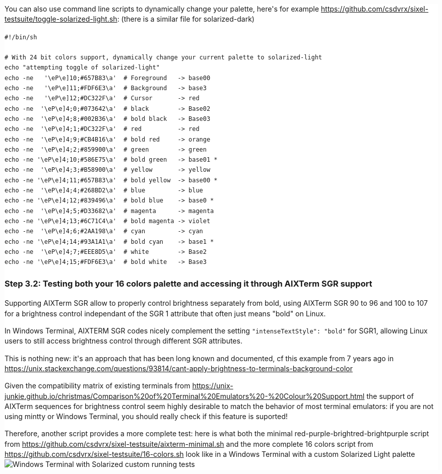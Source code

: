 You can also use command line scripts to dynamically change your palette,
here's for example
https://github.com/csdvrx/sixel-testsuite/toggle-solarized-light.sh: (there is a similar file for solarized-dark)

```
#!/bin/sh

# With 24 bit colors support, dynamically change your current palette to solarized-light
echo "attempting toggle of solarized-light"
echo -ne   '\eP\e]10;#657B83\a'  # Foreground   -> base00
echo -ne   '\eP\e]11;#FDF6E3\a'  # Background   -> base3
echo -ne   '\eP\e]12;#DC322F\a'  # Cursor       -> red
echo -ne  '\eP\e]4;0;#073642\a'  # black        -> Base02
echo -ne  '\eP\e]4;8;#002B36\a'  # bold black   -> Base03
echo -ne  '\eP\e]4;1;#DC322F\a'  # red          -> red
echo -ne  '\eP\e]4;9;#CB4B16\a'  # bold red     -> orange
echo -ne  '\eP\e]4;2;#859900\a'  # green        -> green
echo -ne '\eP\e]4;10;#586E75\a'  # bold green   -> base01 *
echo -ne  '\eP\e]4;3;#B58900\a'  # yellow       -> yellow
echo -ne '\eP\e]4;11;#657B83\a'  # bold yellow  -> base00 *
echo -ne  '\eP\e]4;4;#268BD2\a'  # blue         -> blue
echo -ne '\eP\e]4;12;#839496\a'  # bold blue    -> base0 *
echo -ne  '\eP\e]4;5;#D33682\a'  # magenta      -> magenta
echo -ne '\eP\e]4;13;#6C71C4\a'  # bold magenta -> violet
echo -ne  '\eP\e]4;6;#2AA198\a'  # cyan         -> cyan
echo -ne '\eP\e]4;14;#93A1A1\a'  # bold cyan    -> base1 *
echo -ne  '\eP\e]4;7;#EEE8D5\a'  # white        -> Base2
echo -ne '\eP\e]4;15;#FDF6E3\a'  # bold white   -> Base3
```

### Step 3.2: Testing both your 16 colors palette and accessing it through AIXTerm SGR support

Supporting AIXTerm SGR allow to properly control brightness separately from
bold, using AIXTerm SGR 90 to 96 and 100 to 107 for a brightness control
independant of the SGR 1 attribute that often just means "bold" on Linux.

In Windows Terminal, AIXTERM SGR codes nicely complement the setting
`"intenseTextStyle": "bold"` for SGR1, allowing Linux users to still access
brightness control through different SGR attributes.

This is nothing new: it's an approach that has been long known and documented,
cf this example from 7 years ago in
https://unix.stackexchange.com/questions/93814/cant-apply-brightness-to-terminals-background-color

Given the compatibility matrix of existing terminals from
https://unix-junkie.github.io/christmas/Comparison%20of%20Terminal%20Emulators%20-%20Colour%20Support.html
the support of AIXTerm sequences for brightness control seem highly desirable
to match the behavior of most terminal emulators: if you are not using mintty or Windows Terminal, you should really check if this feature is suported!

Therefore, another script provides a more complete test: here is what both
the minimal red-purple-brightred-brightpurple script from
https://github.com/csdvrx/sixel-testsuite/aixterm-minimal.sh and the more
complete 16 colors script from
https://github.com/csdvrx/sixel-testsuite/16-colors.sh look like in a Windows
Terminal with a custom Solarized Light palette
![Windows Terminal with Solarized custom running tests](https://raw.githubusercontent.com/csdvrx/sixel-tmux/main/examples/windows-terminal-solarized-custom.jpg)
